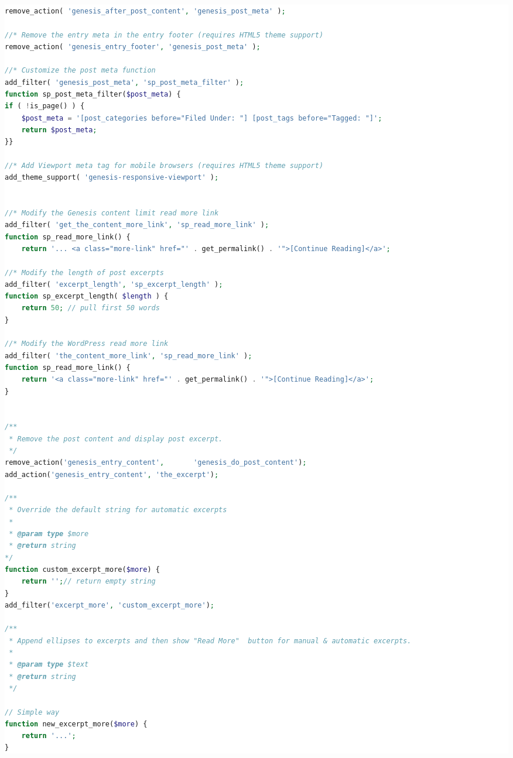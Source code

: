 ```php
remove_action( 'genesis_after_post_content', 'genesis_post_meta' );

//* Remove the entry meta in the entry footer (requires HTML5 theme support)
remove_action( 'genesis_entry_footer', 'genesis_post_meta' );

//* Customize the post meta function
add_filter( 'genesis_post_meta', 'sp_post_meta_filter' );
function sp_post_meta_filter($post_meta) {
if ( !is_page() ) {
    $post_meta = '[post_categories before="Filed Under: "] [post_tags before="Tagged: "]';
    return $post_meta;
}}

//* Add Viewport meta tag for mobile browsers (requires HTML5 theme support)
add_theme_support( 'genesis-responsive-viewport' );


//* Modify the Genesis content limit read more link
add_filter( 'get_the_content_more_link', 'sp_read_more_link' );
function sp_read_more_link() {
    return '... <a class="more-link" href="' . get_permalink() . '">[Continue Reading]</a>';

//* Modify the length of post excerpts
add_filter( 'excerpt_length', 'sp_excerpt_length' );
function sp_excerpt_length( $length ) {
    return 50; // pull first 50 words
}

//* Modify the WordPress read more link
add_filter( 'the_content_more_link', 'sp_read_more_link' );
function sp_read_more_link() {
    return '<a class="more-link" href="' . get_permalink() . '">[Continue Reading]</a>';
}


/**
 * Remove the post content and display post excerpt.
 */
remove_action('genesis_entry_content',       'genesis_do_post_content');
add_action('genesis_entry_content', 'the_excerpt');

/**
 * Override the default string for automatic excerpts
 *
 * @param type $more
 * @return string
*/
function custom_excerpt_more($more) {
    return '';// return empty string
}
add_filter('excerpt_more', 'custom_excerpt_more');

/**
 * Append ellipses to excerpts and then show "Read More"  button for manual & automatic excerpts.
 *
 * @param type $text
 * @return string
 */

// Simple way
function new_excerpt_more($more) {
    return '...';
}
```